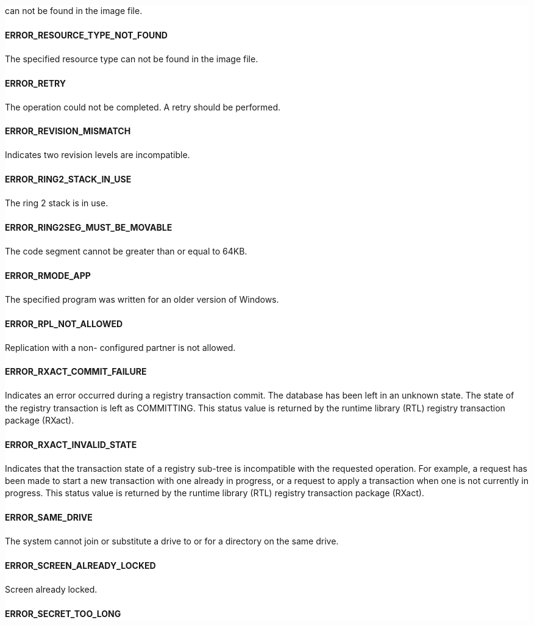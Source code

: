  can not be found in the image
 file.
#### ERROR_RESOURCE_TYPE_NOT_FOUND
The specified resource type
 can not be found in the image
 file.
#### ERROR_RETRY
The operation could not be
 completed. A retry should be
 performed.
#### ERROR_REVISION_MISMATCH
Indicates two revision levels
 are incompatible.
#### ERROR_RING2_STACK_IN_USE
The ring 2 stack is in use.
#### ERROR_RING2SEG_MUST_BE_MOVABLE
The code segment cannot be
 greater than or equal to 64KB.
#### ERROR_RMODE_APP
The specified program was
 written for an older version
 of Windows.
#### ERROR_RPL_NOT_ALLOWED
Replication with a non-
 configured partner is not
 allowed.
#### ERROR_RXACT_COMMIT_FAILURE
Indicates an error occurred
 during a registry transaction
 commit. The database has been
 left in an unknown state. The
 state of the registry
 transaction is left as
 COMMITTING. This status value
 is returned by the runtime
 library (RTL) registry
 transaction package (RXact).
#### ERROR_RXACT_INVALID_STATE
Indicates that the transaction
 state of a registry sub-tree
 is incompatible with the
 requested operation. For
 example, a request has been
 made to start a new
 transaction with one already
 in progress, or a request to
 apply a transaction when one
 is not currently in progress.
 This status value is returned
 by the runtime library (RTL)
 registry transaction package
 (RXact).
#### ERROR_SAME_DRIVE
The system cannot join or
 substitute a drive to or for a
 directory on the same drive.
#### ERROR_SCREEN_ALREADY_LOCKED
Screen already locked.
#### ERROR_SECRET_TOO_LONG